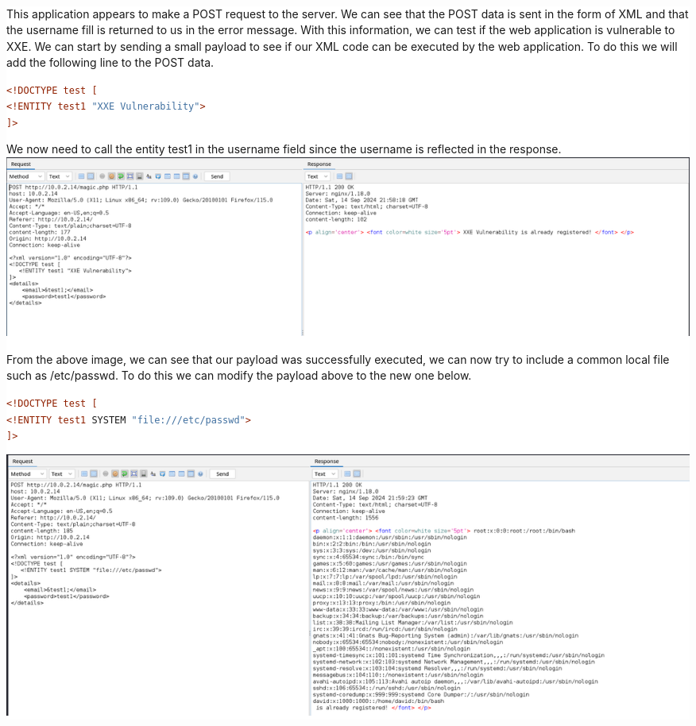 This application appears to make a POST request to the server. We can see that the POST data is sent in the form of XML and that the username fill is returned to us in the error message. With this information, we can test if the web application is vulnerable to XXE. We can start by sending a small payload to see if our XML code can be executed by the web application. To do this we will add the following line to the POST data. 
```xml
<!DOCTYPE test [ 
<!ENTITY test1 "XXE Vulnerability"> 
]>
```
We now need to call the entity test1 in the username field since the username is reflected in the response. 
![](/assets/img/posts/walthrough/hackmyvm/2024-09-15-system/xxe-test-1.png)

From the above image, we can see that our payload was successfully executed, we can now try to include a common local file such as /etc/passwd. To do this we can modify the payload above to the new one below.
```xml
<!DOCTYPE test [ 
<!ENTITY test1 SYSTEM "file:///etc/passwd"> 
]>
```
![](/assets/img/posts/walthrough/hackmyvm/2024-09-15-system/xxe-test-2.png)
